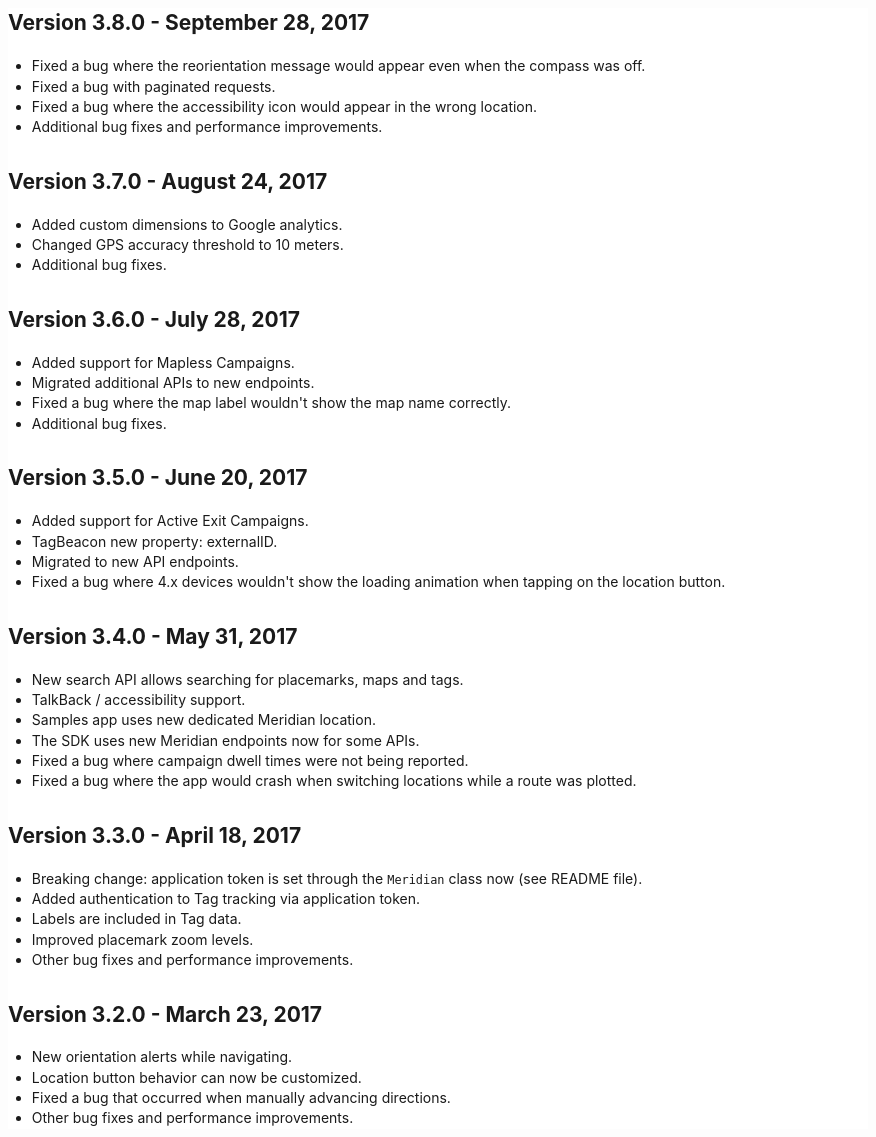 Version 3.8.0 - September 28, 2017
-----------------------------------

* Fixed a bug where the reorientation message would appear even when the compass was off.
* Fixed a bug with paginated requests.
* Fixed a bug where the accessibility icon would appear in the wrong location.
* Additional bug fixes and performance improvements.

Version 3.7.0 - August 24, 2017
-----------------------------------

* Added custom dimensions to Google analytics.
* Changed GPS accuracy threshold to 10 meters.
* Additional bug fixes.

Version 3.6.0 - July 28, 2017
-----------------------------------

* Added support for Mapless Campaigns.
* Migrated additional APIs to new endpoints.
* Fixed a bug where the map label wouldn't show the map name correctly.
* Additional bug fixes.

Version 3.5.0 - June 20, 2017
-----------------------------------

* Added support for Active Exit Campaigns.
* TagBeacon new property: externalID.
* Migrated to new API endpoints.
* Fixed a bug where 4.x devices wouldn't show the loading animation when tapping on the location button.

Version 3.4.0 - May 31, 2017
-----------------------------------

* New search API allows searching for placemarks, maps and tags.
* TalkBack / accessibility support.
* Samples app uses new dedicated Meridian location.
* The SDK uses new Meridian endpoints now for some APIs.
* Fixed a bug where campaign dwell times were not being reported.
* Fixed a bug where the app would crash when switching locations while a route was plotted.

Version 3.3.0 - April 18, 2017
-----------------------------------

* Breaking change: application token is set through the `Meridian` class now (see README file).
* Added authentication to Tag tracking via application token.
* Labels are included in Tag data.
* Improved placemark zoom levels.
* Other bug fixes and performance improvements.

Version 3.2.0 - March 23, 2017
-----------------------------------

* New orientation alerts while navigating.
* Location button behavior can now be customized.
* Fixed a bug that occurred when manually advancing directions.
* Other bug fixes and performance improvements.
